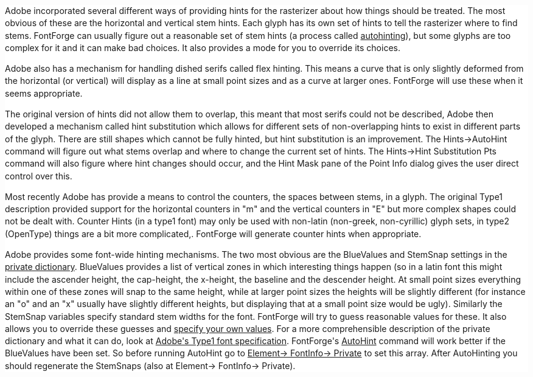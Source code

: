 Adobe incorporated several different ways of providing hints for the
rasterizer about how things should be treated. The most obvious of these
are the horizontal and vertical stem hints. Each glyph has its own set
of hints to tell the rasterizer where to find stems. FontForge can
usually figure out a reasonable set of stem hints (a process called
[autohinting](../../documentation/interface/hintsmenu/#AutoHint)), but some glyphs are too complex
for it and it can make bad choices. It also provides a mode for you to
override its choices.

Adobe also has a mechanism for handling dished serifs called flex
hinting. This means a curve that is only slightly deformed from the
horizontal (or vertical) will display as a line at small point sizes and
as a curve at larger ones. FontForge will use these when it seems
appropriate.

The original version of hints did not allow them to overlap, this meant
that most serifs could not be described, Adobe then developed a
mechanism called hint substitution which allows for different sets of
non-overlapping hints to exist in different parts of the glyph. There
are still shapes which cannot be fully hinted, but hint substitution is
an improvement. The Hints-\>AutoHint command will figure out what stems
overlap and where to change the current set of hints. The Hints-\>Hint
Substitution Pts command will also figure where hint changes should
occur, and the Hint Mask pane of the Point Info dialog gives the user
direct control over this.

Most recently Adobe has provide a means to control the counters, the
spaces between stems, in a glyph. The original Type1 description
provided support for the horizontal counters in "m" and the vertical
counters in "E" but more complex shapes could not be dealt with. Counter
Hints (in a type1 font) may only be used with non-latin (non-greek,
non-cyrillic) glyph sets, in type2 (OpenType) things are a bit more
complicated,. FontForge will generate counter hints when appropriate.

Adobe provides some font-wide hinting mechanisms. The two most obvious
are the BlueValues and StemSnap settings in the [private
dictionary](../../documentation/interface/fontinfo/#Private). BlueValues provides a list of
vertical zones in which interesting things happen (so in a latin font
this might include the ascender height, the cap-height, the x-height,
the baseline and the descender height. At small point sizes everything
within one of these zones will snap to the same height, while at larger
point sizes the heights will be slightly different (for instance an "o"
and an "x" usually have slightly different heights, but displaying that
at a small point size would be ugly). Similarly the StemSnap variables
specify standard stem widths for the font. FontForge will try to guess
reasonable values for these. It also allows you to override these
guesses and [specify your own values](../../documentation/interface/fontinfo/#Private). For a more
comprehensible description of the private dictionary and what it can do,
look at [Adobe's Type1 font
specification](http://partners.adobe.com/asn/developer/PDFS/TN/T1_SPEC.PDF).
 FontForge's [AutoHint](../../documentation/interface/hintsmenu/#AutoHint) command will work
better if the BlueValues have been set. So before running AutoHint go to
[Element-\> FontInfo-\> Private](../../documentation/interface/fontinfo/#Private) to set this
array. After AutoHinting you should regenerate the StemSnaps (also at
Element-\> FontInfo-\> Private).
